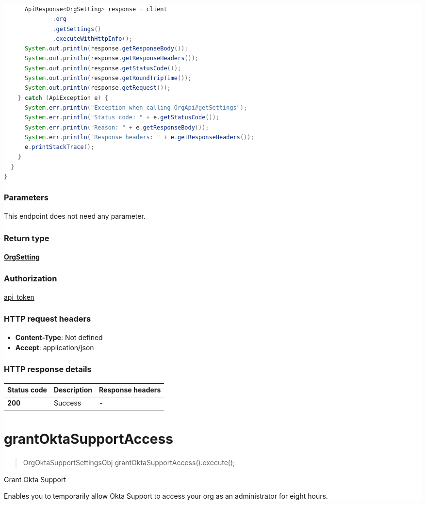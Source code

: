 ```java
      ApiResponse<OrgSetting> response = client
              .org
              .getSettings()
              .executeWithHttpInfo();
      System.out.println(response.getResponseBody());
      System.out.println(response.getResponseHeaders());
      System.out.println(response.getStatusCode());
      System.out.println(response.getRoundTripTime());
      System.out.println(response.getRequest());
    } catch (ApiException e) {
      System.err.println("Exception when calling OrgApi#getSettings");
      System.err.println("Status code: " + e.getStatusCode());
      System.err.println("Reason: " + e.getResponseBody());
      System.err.println("Response headers: " + e.getResponseHeaders());
      e.printStackTrace();
    }
  }
}

```

### Parameters
This endpoint does not need any parameter.

### Return type

[**OrgSetting**](OrgSetting.md)

### Authorization

[api_token](../README.md#api_token)

### HTTP request headers

 - **Content-Type**: Not defined
 - **Accept**: application/json

### HTTP response details
| Status code | Description | Response headers |
|-------------|-------------|------------------|
| **200** | Success |  -  |

<a name="grantOktaSupportAccess"></a>
# **grantOktaSupportAccess**
> OrgOktaSupportSettingsObj grantOktaSupportAccess().execute();

Grant Okta Support

Enables you to temporarily allow Okta Support to access your org as an administrator for eight hours.
